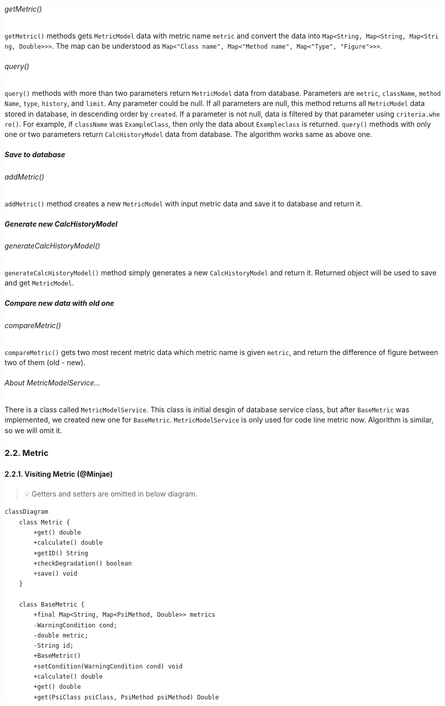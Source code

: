 ###### getMetric()

`getMetric()` methods gets `MetricModel` data with metric name `metric` and convert the data into `Map<String, Map<String, Map<String, Double>>>`. The map can be understood as `Map<"Class name", Map<"Method name", Map<"Type", "Figure">>>`.

###### query()

`query()` methods with more than two parameters return `MetricModel` data from database. Parameters are `metric`, `className`, `methodName`, `type`, `history`, and `limit`. Any parameter could be null. If all parameters are null, this method returns all `MetricModel` data stored in database, in descending order by `created`. If a parameter is not null, data is filtered by that parameter using `criteria.where()`. For example, if `className` was `ExampleClass`, then only the data about `Exampleclass` is returned.
`query()` methods with only one or two parameters return `CalcHistoryModel` data from database. The algorithm works same as above one.

##### Save to database
###### addMetric()

`addMetric()` method creates a new `MetricModel` with input metric data and save it to database and return it.

##### Generate new CalcHistoryModel
###### generateCalcHistoryModel()

`generateCalcHistoryModel()` method simply generates a new `CalcHistoryModel` and return it. Returned object will be used to save and get `MetricModel`.

##### Compare new data with old one
###### compareMetric()

`compareMetric()` gets two most recent metric data which metric name is given `metric`, and return the difference of figure between two of them (old - new).

###### About MetricModelService...

There is a class called `MetricModelService`. This class is initial desgin of database service class, but after `BaseMetric` was implemented, we created new one for `BaseMetric`. `MetricModelService` is only used for code line metric now. Algorithm is similar, so we will omit it.

### 2.2. Metric

#### 2.2.1. Visiting Metric (@Minjae)

> 💡 Getters and setters are omitted in below diagram.

```mermaid
classDiagram
    class Metric {
        +get() double 
        +calculate() double 
        +getID() String 
        +checkDegradation() boolean 
        +save() void
    }
    
	class BaseMetric {
		+final Map<String, Map<PsiMethod, Double>> metrics
		-WarningCondition cond;
		-double metric;
		-String id;
		+BaseMetric()
		+setCondition(WarningCondition cond) void
		+calculate() double
		+get() double 
		+get(PsiClass psiClass, PsiMethod psiMethod) Double 
```